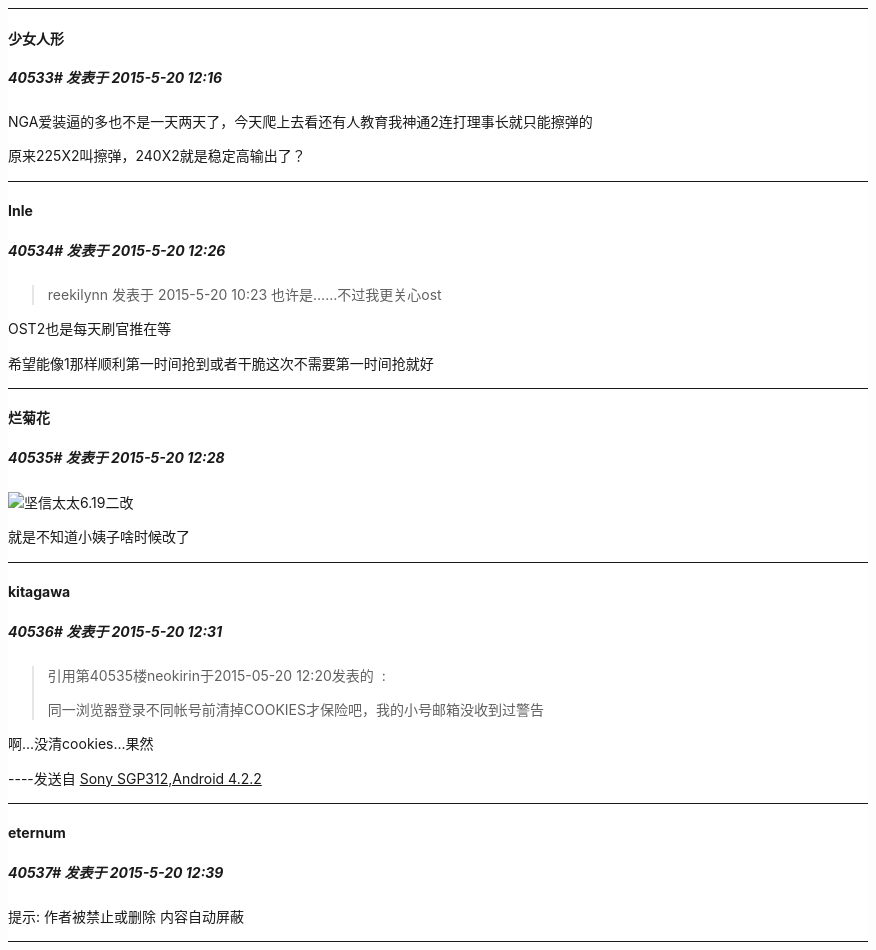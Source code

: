 
-----

####  少女人形  
##### 40533#       发表于 2015-5-20 12:16


NGA爱装逼的多也不是一天两天了，今天爬上去看还有人教育我神通2连打理事长就只能擦弹的

原来225X2叫擦弹，240X2就是稳定高输出了？


-----

####  Inle  
##### 40534#       发表于 2015-5-20 12:26


<blockquote>reekilynn 发表于 2015-5-20 10:23
也许是……不过我更关心ost</blockquote>
OST2也是每天刷官推在等

希望能像1那样顺利第一时间抢到或者干脆这次不需要第一时间抢就好


-----

####  烂菊花  
##### 40535#       发表于 2015-5-20 12:28


<img src="https://static.saraba1st.com/image/smiley/face/191.gif" referrerpolicy="no-referrer">坚信太太6.19二改

就是不知道小姨子啥时候改了


-----

####  kitagawa  
##### 40536#       发表于 2015-5-20 12:31


<blockquote>引用第40535楼neokirin于2015-05-20 12:20发表的  :

同一浏览器登录不同帐号前清掉COOKIES才保险吧，我的小号邮箱没收到过警告</blockquote>
啊...没清cookies...果然


----发送自 [Sony SGP312,Android 4.2.2](http://stage1.5j4m.com/?null)


-----

####  eternum  
##### 40537#       发表于 2015-5-20 12:39

提示: 作者被禁止或删除 内容自动屏蔽


-----
